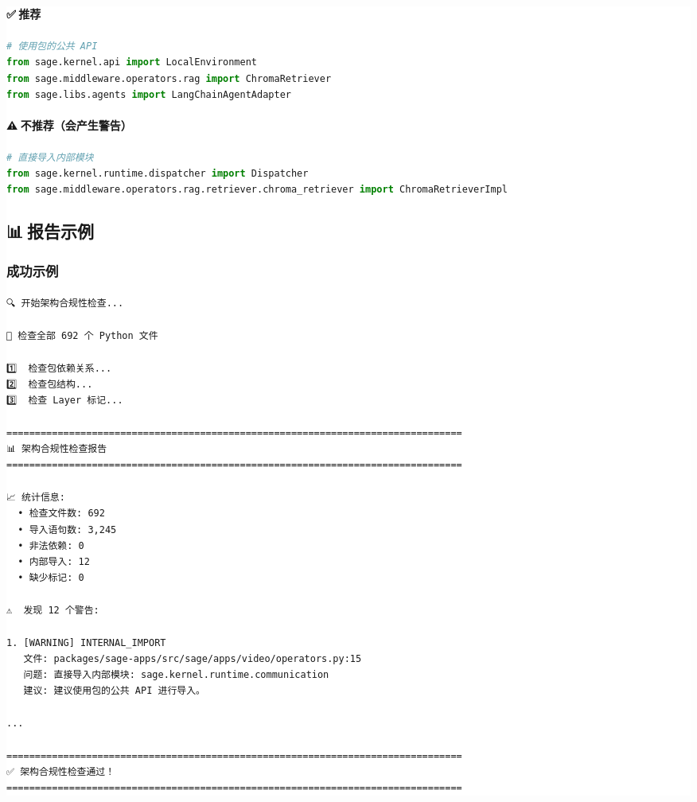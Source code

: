#### ✅ 推荐

```python
# 使用包的公共 API
from sage.kernel.api import LocalEnvironment
from sage.middleware.operators.rag import ChromaRetriever
from sage.libs.agents import LangChainAgentAdapter
```

#### ⚠️ 不推荐（会产生警告）

```python
# 直接导入内部模块
from sage.kernel.runtime.dispatcher import Dispatcher
from sage.middleware.operators.rag.retriever.chroma_retriever import ChromaRetrieverImpl
```

## 📊 报告示例

### 成功示例

```
🔍 开始架构合规性检查...

📝 检查全部 692 个 Python 文件

1️⃣  检查包依赖关系...
2️⃣  检查包结构...
3️⃣  检查 Layer 标记...

================================================================================
📊 架构合规性检查报告
================================================================================

📈 统计信息:
  • 检查文件数: 692
  • 导入语句数: 3,245
  • 非法依赖: 0
  • 内部导入: 12
  • 缺少标记: 0

⚠️  发现 12 个警告:

1. [WARNING] INTERNAL_IMPORT
   文件: packages/sage-apps/src/sage/apps/video/operators.py:15
   问题: 直接导入内部模块: sage.kernel.runtime.communication
   建议: 建议使用包的公共 API 进行导入。

...

================================================================================
✅ 架构合规性检查通过！
================================================================================
```
